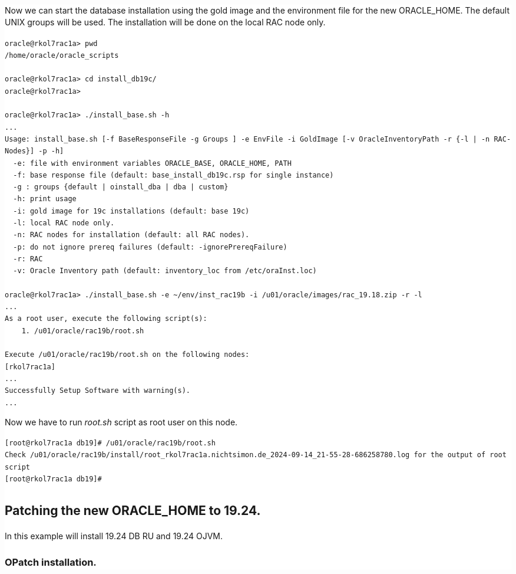 Now we can start the database installation using the gold image and the 
environment file for the new ORACLE_HOME. The default UNIX groups will be used. The 
installation will be done on the local RAC node only.

```
oracle@rkol7rac1a> pwd
/home/oracle/oracle_scripts

oracle@rkol7rac1a> cd install_db19c/
oracle@rkol7rac1a> 

oracle@rkol7rac1a> ./install_base.sh -h
...
Usage: install_base.sh [-f BaseResponseFile -g Groups ] -e EnvFile -i GoldImage [-v OracleInventoryPath -r {-l | -n RAC-Nodes}] -p -h] 
  -e: file with environment variables ORACLE_BASE, ORACLE_HOME, PATH  
  -f: base response file (default: base_install_db19c.rsp for single instance)
  -g : groups {default | oinstall_dba | dba | custom}
  -h: print usage
  -i: gold image for 19c installations (default: base 19c)
  -l: local RAC node only.
  -n: RAC nodes for installation (default: all RAC nodes).
  -p: do not ignore prereq failures (default: -ignorePrereqFailure)
  -r: RAC 
  -v: Oracle Inventory path (default: inventory_loc from /etc/oraInst.loc)

oracle@rkol7rac1a> ./install_base.sh -e ~/env/inst_rac19b -i /u01/oracle/images/rac_19.18.zip -r -l
...
As a root user, execute the following script(s):
	1. /u01/oracle/rac19b/root.sh

Execute /u01/oracle/rac19b/root.sh on the following nodes: 
[rkol7rac1a]
...
Successfully Setup Software with warning(s).
...
```

Now we have to run *root.sh* script as root user on this node.

```
[root@rkol7rac1a db19]# /u01/oracle/rac19b/root.sh
Check /u01/oracle/rac19b/install/root_rkol7rac1a.nichtsimon.de_2024-09-14_21-55-28-686258780.log for the output of root script
[root@rkol7rac1a db19]# 
```

## Patching the new ORACLE_HOME to 19.24.

In this example will install 19.24 DB RU and 19.24 OJVM. 

### OPatch installation.

